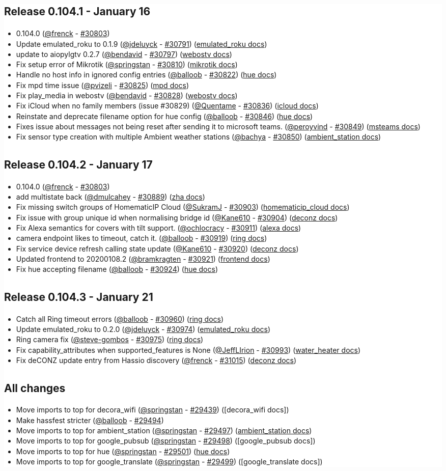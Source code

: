 ## Release 0.104.1 - January 16

- 0.104.0 ([@frenck] - [#30803])
- Update emulated_roku to 0.1.9 ([@jdeluyck] - [#30791]) ([emulated_roku docs])
- update to aiopylgtv 0.2.7 ([@bendavid] - [#30797]) ([webostv docs])
- Fix setup error of Mikrotik ([@springstan] - [#30810]) ([mikrotik docs])
- Handle no host info in ignored config entries ([@balloob] - [#30822]) ([hue docs])
- Fix mpd time issue ([@pvizeli] - [#30825]) ([mpd docs])
- Fix play_media in webostv ([@bendavid] - [#30828]) ([webostv docs])
- Fix iCloud when no family members (issue #30829) ([@Quentame] - [#30836]) ([icloud docs])
- Reinstate and deprecate filename option for hue config ([@balloob] - [#30846]) ([hue docs])
- Fixes issue about messages not being reset after sending it to microsoft teams. ([@peroyvind] - [#30849]) ([msteams docs])
- Fix sensor type creation with multiple Ambient weather stations ([@bachya] - [#30850]) ([ambient_station docs])

[#30791]: https://github.com/OpenPeerPower/Open-Peer-Power/pull/30791
[#30797]: https://github.com/OpenPeerPower/Open-Peer-Power/pull/30797
[#30803]: https://github.com/OpenPeerPower/Open-Peer-Power/pull/30803
[#30810]: https://github.com/OpenPeerPower/Open-Peer-Power/pull/30810
[#30822]: https://github.com/OpenPeerPower/Open-Peer-Power/pull/30822
[#30825]: https://github.com/OpenPeerPower/Open-Peer-Power/pull/30825
[#30828]: https://github.com/OpenPeerPower/Open-Peer-Power/pull/30828
[#30836]: https://github.com/OpenPeerPower/Open-Peer-Power/pull/30836
[#30846]: https://github.com/OpenPeerPower/Open-Peer-Power/pull/30846
[#30849]: https://github.com/OpenPeerPower/Open-Peer-Power/pull/30849
[#30850]: https://github.com/OpenPeerPower/Open-Peer-Power/pull/30850
[@Quentame]: https://github.com/Quentame
[@bachya]: https://github.com/bachya
[@balloob]: https://github.com/balloob
[@bendavid]: https://github.com/bendavid
[@frenck]: https://github.com/frenck
[@jdeluyck]: https://github.com/jdeluyck
[@peroyvind]: https://github.com/peroyvind
[@pvizeli]: https://github.com/pvizeli
[@springstan]: https://github.com/springstan
[ambient_station docs]: /integrations/ambient_station/
[emulated_roku docs]: /integrations/emulated_roku/
[hue docs]: /integrations/hue/
[icloud docs]: /integrations/icloud/
[mikrotik docs]: /integrations/mikrotik/
[mpd docs]: /integrations/mpd/
[msteams docs]: /integrations/msteams/
[webostv docs]: /integrations/webostv/

## Release 0.104.2 - January 17

- 0.104.0 ([@frenck] - [#30803])
- add multistate back ([@dmulcahey] - [#30889]) ([zha docs])
- Fix missing switch groups of HomematicIP Cloud ([@SukramJ] - [#30903]) ([homematicip_cloud docs])
- Fix issue with group unique id when normalising bridge id ([@Kane610] - [#30904]) ([deconz docs])
- Fix Alexa semantics for covers with tilt support. ([@ochlocracy] - [#30911]) ([alexa docs])
- camera endpoint likes to timeout, catch it. ([@balloob] - [#30919]) ([ring docs])
- Fix service device refresh calling state update ([@Kane610] - [#30920]) ([deconz docs])
- Updated frontend to 20200108.2 ([@bramkragten] - [#30921]) ([frontend docs])
- Fix hue accepting filename ([@balloob] - [#30924]) ([hue docs])

[#30803]: https://github.com/OpenPeerPower/Open-Peer-Power/pull/30803
[#30889]: https://github.com/OpenPeerPower/Open-Peer-Power/pull/30889
[#30903]: https://github.com/OpenPeerPower/Open-Peer-Power/pull/30903
[#30904]: https://github.com/OpenPeerPower/Open-Peer-Power/pull/30904
[#30911]: https://github.com/OpenPeerPower/Open-Peer-Power/pull/30911
[#30919]: https://github.com/OpenPeerPower/Open-Peer-Power/pull/30919
[#30920]: https://github.com/OpenPeerPower/Open-Peer-Power/pull/30920
[#30921]: https://github.com/OpenPeerPower/Open-Peer-Power/pull/30921
[#30924]: https://github.com/OpenPeerPower/Open-Peer-Power/pull/30924
[@Kane610]: https://github.com/Kane610
[@SukramJ]: https://github.com/SukramJ
[@balloob]: https://github.com/balloob
[@bramkragten]: https://github.com/bramkragten
[@dmulcahey]: https://github.com/dmulcahey
[@frenck]: https://github.com/frenck
[@ochlocracy]: https://github.com/ochlocracy
[alexa docs]: /integrations/alexa/
[deconz docs]: /integrations/deconz/
[frontend docs]: /integrations/frontend/
[homematicip_cloud docs]: /integrations/homematicip_cloud/
[hue docs]: /integrations/hue/
[ring docs]: /integrations/ring/
[zha docs]: /integrations/zha/

## Release 0.104.3 - January 21

- Catch all Ring timeout errors ([@balloob] - [#30960]) ([ring docs])
- Update emulated_roku to 0.2.0 ([@jdeluyck] - [#30974]) ([emulated_roku docs])
- Ring camera fix ([@steve-gombos] - [#30975]) ([ring docs])
- Fix capability_attributes when supported_features is None ([@JeffLIrion] - [#30993]) ([water_heater docs])
- Fix deCONZ update entry from Hassio discovery ([@frenck] - [#31015]) ([deconz docs])

[#30960]: https://github.com/OpenPeerPower/Open-Peer-Power/pull/30960
[#30974]: https://github.com/OpenPeerPower/Open-Peer-Power/pull/30974
[#30975]: https://github.com/OpenPeerPower/Open-Peer-Power/pull/30975
[#30993]: https://github.com/OpenPeerPower/Open-Peer-Power/pull/30993
[#31015]: https://github.com/OpenPeerPower/Open-Peer-Power/pull/31015
[@JeffLIrion]: https://github.com/JeffLIrion
[@balloob]: https://github.com/balloob
[@frenck]: https://github.com/frenck
[@jdeluyck]: https://github.com/jdeluyck
[@steve-gombos]: https://github.com/steve-gombos
[deconz docs]: /integrations/deconz/
[emulated_roku docs]: /integrations/emulated_roku/
[ring docs]: /integrations/ring/
[water_heater docs]: /integrations/water_heater/

## All changes

- Move imports to top for decora_wifi ([@springstan] - [#29439]) ([decora_wifi docs])
- Make hassfest stricter ([@balloob] - [#29494])
- Move imports to top for ambient_station ([@springstan] - [#29497]) ([ambient_station docs])
- Move imports to top for google_pubsub ([@springstan] - [#29498]) ([google_pubsub docs])
- Move imports to top for hue ([@springstan] - [#29501]) ([hue docs])
- Move imports to top for google_translate ([@springstan] - [#29499]) ([google_translate docs])

[#23789]: https://github.com/OpenPeerPower/Open-Peer-Power/pull/23789
[#24426]: https://github.com/OpenPeerPower/Open-Peer-Power/pull/24426
[#25364]: https://github.com/OpenPeerPower/Open-Peer-Power/pull/25364
[#26650]: https://github.com/OpenPeerPower/Open-Peer-Power/pull/26650
[#27453]: https://github.com/OpenPeerPower/Open-Peer-Power/pull/27453
[#27569]: https://github.com/OpenPeerPower/Open-Peer-Power/pull/27569
[#27692]: https://github.com/OpenPeerPower/Open-Peer-Power/pull/27692
[#27867]: https://github.com/OpenPeerPower/Open-Peer-Power/pull/27867
[#27920]: https://github.com/OpenPeerPower/Open-Peer-Power/pull/27920
[#27964]: https://github.com/OpenPeerPower/Open-Peer-Power/pull/27964
[#28155]: https://github.com/OpenPeerPower/Open-Peer-Power/pull/28155
[#28197]: https://github.com/OpenPeerPower/Open-Peer-Power/pull/28197
[#28276]: https://github.com/OpenPeerPower/Open-Peer-Power/pull/28276
[#28340]: https://github.com/OpenPeerPower/Open-Peer-Power/pull/28340
[#28484]: https://github.com/OpenPeerPower/Open-Peer-Power/pull/28484
[#28537]: https://github.com/OpenPeerPower/Open-Peer-Power/pull/28537
[#28579]: https://github.com/OpenPeerPower/Open-Peer-Power/pull/28579
[#28652]: https://github.com/OpenPeerPower/Open-Peer-Power/pull/28652
[#28671]: https://github.com/OpenPeerPower/Open-Peer-Power/pull/28671
[#28719]: https://github.com/OpenPeerPower/Open-Peer-Power/pull/28719
[#28744]: https://github.com/OpenPeerPower/Open-Peer-Power/pull/28744
[#28837]: https://github.com/OpenPeerPower/Open-Peer-Power/pull/28837
[#28959]: https://github.com/OpenPeerPower/Open-Peer-Power/pull/28959
[#28968]: https://github.com/OpenPeerPower/Open-Peer-Power/pull/28968
[#28975]: https://github.com/OpenPeerPower/Open-Peer-Power/pull/28975
[#29223]: https://github.com/OpenPeerPower/Open-Peer-Power/pull/29223
[#29244]: https://github.com/OpenPeerPower/Open-Peer-Power/pull/29244
[#29246]: https://github.com/OpenPeerPower/Open-Peer-Power/pull/29246
[#29295]: https://github.com/OpenPeerPower/Open-Peer-Power/pull/29295
[#29296]: https://github.com/OpenPeerPower/Open-Peer-Power/pull/29296
[#29374]: https://github.com/OpenPeerPower/Open-Peer-Power/pull/29374
[#29377]: https://github.com/OpenPeerPower/Open-Peer-Power/pull/29377
[#29379]: https://github.com/OpenPeerPower/Open-Peer-Power/pull/29379
[#29439]: https://github.com/OpenPeerPower/Open-Peer-Power/pull/29439
[#29465]: https://github.com/OpenPeerPower/Open-Peer-Power/pull/29465
[#29485]: https://github.com/OpenPeerPower/Open-Peer-Power/pull/29485
[#29487]: https://github.com/OpenPeerPower/Open-Peer-Power/pull/29487
[#29494]: https://github.com/OpenPeerPower/Open-Peer-Power/pull/29494
[#29497]: https://github.com/OpenPeerPower/Open-Peer-Power/pull/29497
[#29498]: https://github.com/OpenPeerPower/Open-Peer-Power/pull/29498
[#29499]: https://github.com/OpenPeerPower/Open-Peer-Power/pull/29499
[#29500]: https://github.com/OpenPeerPower/Open-Peer-Power/pull/29500
[#29501]: https://github.com/OpenPeerPower/Open-Peer-Power/pull/29501
[#29504]: https://github.com/OpenPeerPower/Open-Peer-Power/pull/29504
[#29506]: https://github.com/OpenPeerPower/Open-Peer-Power/pull/29506
[#29507]: https://github.com/OpenPeerPower/Open-Peer-Power/pull/29507
[#29508]: https://github.com/OpenPeerPower/Open-Peer-Power/pull/29508
[#29509]: https://github.com/OpenPeerPower/Open-Peer-Power/pull/29509
[#29510]: https://github.com/OpenPeerPower/Open-Peer-Power/pull/29510
[#29511]: https://github.com/OpenPeerPower/Open-Peer-Power/pull/29511
[#29513]: https://github.com/OpenPeerPower/Open-Peer-Power/pull/29513
[#29514]: https://github.com/OpenPeerPower/Open-Peer-Power/pull/29514
[#29515]: https://github.com/OpenPeerPower/Open-Peer-Power/pull/29515
[#29516]: https://github.com/OpenPeerPower/Open-Peer-Power/pull/29516
[#29517]: https://github.com/OpenPeerPower/Open-Peer-Power/pull/29517
[#29518]: https://github.com/OpenPeerPower/Open-Peer-Power/pull/29518
[#29520]: https://github.com/OpenPeerPower/Open-Peer-Power/pull/29520
[#29523]: https://github.com/OpenPeerPower/Open-Peer-Power/pull/29523
[#29525]: https://github.com/OpenPeerPower/Open-Peer-Power/pull/29525
[#29527]: https://github.com/OpenPeerPower/Open-Peer-Power/pull/29527
[#29530]: https://github.com/OpenPeerPower/Open-Peer-Power/pull/29530
[#29534]: https://github.com/OpenPeerPower/Open-Peer-Power/pull/29534
[#29535]: https://github.com/OpenPeerPower/Open-Peer-Power/pull/29535
[#29537]: https://github.com/OpenPeerPower/Open-Peer-Power/pull/29537
[#29538]: https://github.com/OpenPeerPower/Open-Peer-Power/pull/29538
[#29539]: https://github.com/OpenPeerPower/Open-Peer-Power/pull/29539
[#29540]: https://github.com/OpenPeerPower/Open-Peer-Power/pull/29540
[#29541]: https://github.com/OpenPeerPower/Open-Peer-Power/pull/29541
[#29542]: https://github.com/OpenPeerPower/Open-Peer-Power/pull/29542
[#29543]: https://github.com/OpenPeerPower/Open-Peer-Power/pull/29543
[#29544]: https://github.com/OpenPeerPower/Open-Peer-Power/pull/29544
[#29545]: https://github.com/OpenPeerPower/Open-Peer-Power/pull/29545
[#29546]: https://github.com/OpenPeerPower/Open-Peer-Power/pull/29546
[#29547]: https://github.com/OpenPeerPower/Open-Peer-Power/pull/29547
[#29548]: https://github.com/OpenPeerPower/Open-Peer-Power/pull/29548
[#29550]: https://github.com/OpenPeerPower/Open-Peer-Power/pull/29550
[#29552]: https://github.com/OpenPeerPower/Open-Peer-Power/pull/29552
[#29553]: https://github.com/OpenPeerPower/Open-Peer-Power/pull/29553
[#29555]: https://github.com/OpenPeerPower/Open-Peer-Power/pull/29555
[#29556]: https://github.com/OpenPeerPower/Open-Peer-Power/pull/29556
[#29557]: https://github.com/OpenPeerPower/Open-Peer-Power/pull/29557
[#29558]: https://github.com/OpenPeerPower/Open-Peer-Power/pull/29558
[#29560]: https://github.com/OpenPeerPower/Open-Peer-Power/pull/29560
[#29561]: https://github.com/OpenPeerPower/Open-Peer-Power/pull/29561
[#29562]: https://github.com/OpenPeerPower/Open-Peer-Power/pull/29562
[#29564]: https://github.com/OpenPeerPower/Open-Peer-Power/pull/29564
[#29566]: https://github.com/OpenPeerPower/Open-Peer-Power/pull/29566
[#29571]: https://github.com/OpenPeerPower/Open-Peer-Power/pull/29571
[#29573]: https://github.com/OpenPeerPower/Open-Peer-Power/pull/29573
[#29575]: https://github.com/OpenPeerPower/Open-Peer-Power/pull/29575
[#29579]: https://github.com/OpenPeerPower/Open-Peer-Power/pull/29579
[#29581]: https://github.com/OpenPeerPower/Open-Peer-Power/pull/29581
[#29582]: https://github.com/OpenPeerPower/Open-Peer-Power/pull/29582
[#29584]: https://github.com/OpenPeerPower/Open-Peer-Power/pull/29584
[#29586]: https://github.com/OpenPeerPower/Open-Peer-Power/pull/29586
[#29592]: https://github.com/OpenPeerPower/Open-Peer-Power/pull/29592
[#29594]: https://github.com/OpenPeerPower/Open-Peer-Power/pull/29594
[#29597]: https://github.com/OpenPeerPower/Open-Peer-Power/pull/29597
[#29598]: https://github.com/OpenPeerPower/Open-Peer-Power/pull/29598
[#29601]: https://github.com/OpenPeerPower/Open-Peer-Power/pull/29601
[#29607]: https://github.com/OpenPeerPower/Open-Peer-Power/pull/29607
[#29608]: https://github.com/OpenPeerPower/Open-Peer-Power/pull/29608
[#29609]: https://github.com/OpenPeerPower/Open-Peer-Power/pull/29609
[#29610]: https://github.com/OpenPeerPower/Open-Peer-Power/pull/29610
[#29611]: https://github.com/OpenPeerPower/Open-Peer-Power/pull/29611
[#29612]: https://github.com/OpenPeerPower/Open-Peer-Power/pull/29612
[#29613]: https://github.com/OpenPeerPower/Open-Peer-Power/pull/29613
[#29614]: https://github.com/OpenPeerPower/Open-Peer-Power/pull/29614
[#29615]: https://github.com/OpenPeerPower/Open-Peer-Power/pull/29615
[#29616]: https://github.com/OpenPeerPower/Open-Peer-Power/pull/29616
[#29617]: https://github.com/OpenPeerPower/Open-Peer-Power/pull/29617
[#29618]: https://github.com/OpenPeerPower/Open-Peer-Power/pull/29618
[#29619]: https://github.com/OpenPeerPower/Open-Peer-Power/pull/29619
[#29620]: https://github.com/OpenPeerPower/Open-Peer-Power/pull/29620
[#29621]: https://github.com/OpenPeerPower/Open-Peer-Power/pull/29621
[#29622]: https://github.com/OpenPeerPower/Open-Peer-Power/pull/29622
[#29623]: https://github.com/OpenPeerPower/Open-Peer-Power/pull/29623
[#29624]: https://github.com/OpenPeerPower/Open-Peer-Power/pull/29624
[#29625]: https://github.com/OpenPeerPower/Open-Peer-Power/pull/29625
[#29626]: https://github.com/OpenPeerPower/Open-Peer-Power/pull/29626
[#29627]: https://github.com/OpenPeerPower/Open-Peer-Power/pull/29627
[#29628]: https://github.com/OpenPeerPower/Open-Peer-Power/pull/29628
[#29629]: https://github.com/OpenPeerPower/Open-Peer-Power/pull/29629
[#29630]: https://github.com/OpenPeerPower/Open-Peer-Power/pull/29630
[#29631]: https://github.com/OpenPeerPower/Open-Peer-Power/pull/29631
[#29632]: https://github.com/OpenPeerPower/Open-Peer-Power/pull/29632
[#29633]: https://github.com/OpenPeerPower/Open-Peer-Power/pull/29633
[#29634]: https://github.com/OpenPeerPower/Open-Peer-Power/pull/29634
[#29635]: https://github.com/OpenPeerPower/Open-Peer-Power/pull/29635
[#29638]: https://github.com/OpenPeerPower/Open-Peer-Power/pull/29638
[#29641]: https://github.com/OpenPeerPower/Open-Peer-Power/pull/29641
[#29644]: https://github.com/OpenPeerPower/Open-Peer-Power/pull/29644
[#29645]: https://github.com/OpenPeerPower/Open-Peer-Power/pull/29645
[#29646]: https://github.com/OpenPeerPower/Open-Peer-Power/pull/29646
[#29647]: https://github.com/OpenPeerPower/Open-Peer-Power/pull/29647
[#29648]: https://github.com/OpenPeerPower/Open-Peer-Power/pull/29648
[#29649]: https://github.com/OpenPeerPower/Open-Peer-Power/pull/29649
[#29650]: https://github.com/OpenPeerPower/Open-Peer-Power/pull/29650
[#29651]: https://github.com/OpenPeerPower/Open-Peer-Power/pull/29651
[#29652]: https://github.com/OpenPeerPower/Open-Peer-Power/pull/29652
[#29653]: https://github.com/OpenPeerPower/Open-Peer-Power/pull/29653
[#29654]: https://github.com/OpenPeerPower/Open-Peer-Power/pull/29654
[#29655]: https://github.com/OpenPeerPower/Open-Peer-Power/pull/29655
[#29656]: https://github.com/OpenPeerPower/Open-Peer-Power/pull/29656
[#29657]: https://github.com/OpenPeerPower/Open-Peer-Power/pull/29657
[#29658]: https://github.com/OpenPeerPower/Open-Peer-Power/pull/29658
[#29659]: https://github.com/OpenPeerPower/Open-Peer-Power/pull/29659
[#29660]: https://github.com/OpenPeerPower/Open-Peer-Power/pull/29660
[#29662]: https://github.com/OpenPeerPower/Open-Peer-Power/pull/29662
[#29663]: https://github.com/OpenPeerPower/Open-Peer-Power/pull/29663
[#29664]: https://github.com/OpenPeerPower/Open-Peer-Power/pull/29664